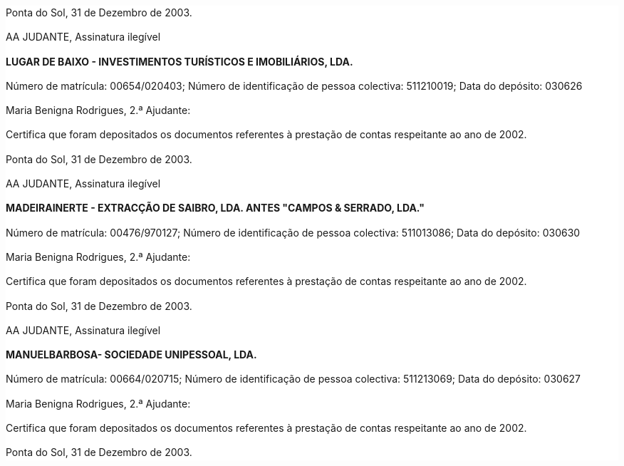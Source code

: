 
Ponta do Sol, 31 de Dezembro de 2003.


AA JUDANTE, Assinatura ilegível


**LUGAR DE BAIXO - INVESTIMENTOS TURÍSTICOS E
IMOBILIÁRIOS, LDA.**


Número de matrícula: 00654/020403;
Número de identificação de pessoa colectiva: 511210019;
Data do depósito: 030626


Maria Benigna Rodrigues, 2.ª Ajudante:


Certifica que foram depositados os documentos
referentes à prestação de contas respeitante ao ano de 2002.


Ponta do Sol, 31 de Dezembro de 2003.


AA JUDANTE, Assinatura ilegível


**MADEIRAINERTE - EXTRACÇÃO DE SAIBRO, LDA.
ANTES "CAMPOS & SERRADO, LDA."**


Número de matrícula: 00476/970127;
Número de identificação de pessoa colectiva: 511013086;
Data do depósito: 030630


Maria Benigna Rodrigues, 2.ª Ajudante:


Certifica que foram depositados os documentos
referentes à prestação de contas respeitante ao ano de 2002.


Ponta do Sol, 31 de Dezembro de 2003.


AA JUDANTE, Assinatura ilegível


**MANUELBARBOSA- SOCIEDADE UNIPESSOAL, LDA.**


Número de matrícula: 00664/020715;
Número de identificação de pessoa colectiva: 511213069;
Data do depósito: 030627


Maria Benigna Rodrigues, 2.ª Ajudante:


Certifica que foram depositados os documentos
referentes à prestação de contas respeitante ao ano de 2002.


Ponta do Sol, 31 de Dezembro de 2003.
